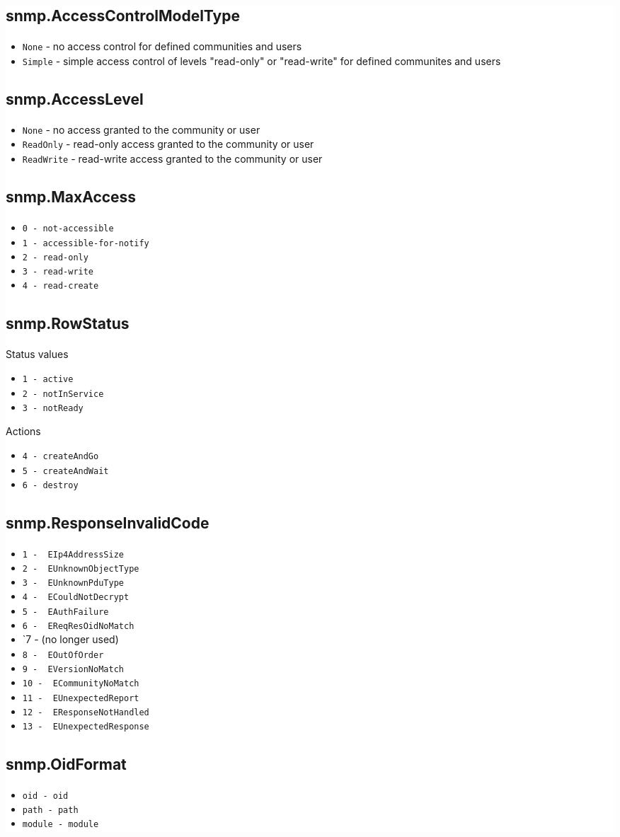 ## snmp.AccessControlModelType

 * `None` - no access control for defined communities and users
 * `Simple` - simple access control of levels "read-only" or "read-write" for defined communites and users

## snmp.AccessLevel

- `None` - no access granted to the community or user
- `ReadOnly` - read-only access granted to the community or user
- `ReadWrite` - read-write access granted to the community or user

## snmp.MaxAccess
- `0 - not-accessible`
- `1 - accessible-for-notify`
- `2 - read-only`
- `3 - read-write`
- `4 - read-create`

## snmp.RowStatus
Status values
- `1 - active`
- `2 - notInService`
- `3 - notReady`

Actions
- `4 - createAndGo`
- `5 - createAndWait`
- `6 - destroy`

## snmp.ResponseInvalidCode
- `1 -  EIp4AddressSize`
- `2 -  EUnknownObjectType`
- `3 -  EUnknownPduType`
- `4 -  ECouldNotDecrypt`
- `5 -  EAuthFailure`
- `6 -  EReqResOidNoMatch`
- `7 -  (no longer used)
- `8 -  EOutOfOrder`
- `9 -  EVersionNoMatch`
- `10 -  ECommunityNoMatch`
- `11 -  EUnexpectedReport`
- `12 -  EResponseNotHandled`
- `13 -  EUnexpectedResponse`

## snmp.OidFormat
- `oid - oid`
- `path - path`
- `module - module`
